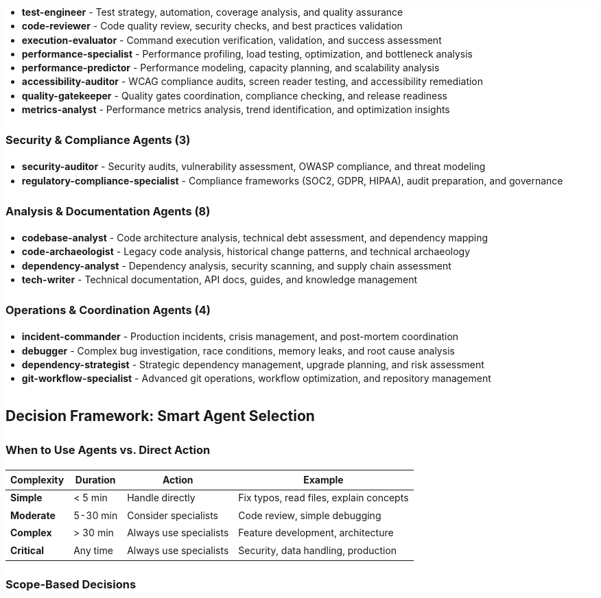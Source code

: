 - **test-engineer** - Test strategy, automation, coverage analysis, and quality assurance
- **code-reviewer** - Code quality review, security checks, and best practices validation
- **execution-evaluator** - Command execution verification, validation, and success assessment
- **performance-specialist** - Performance profiling, load testing, optimization, and bottleneck analysis
- **performance-predictor** - Performance modeling, capacity planning, and scalability analysis
- **accessibility-auditor** - WCAG compliance audits, screen reader testing, and accessibility remediation
- **quality-gatekeeper** - Quality gates coordination, compliance checking, and release readiness
- **metrics-analyst** - Performance metrics analysis, trend identification, and optimization insights

### Security & Compliance Agents (3)

- **security-auditor** - Security audits, vulnerability assessment, OWASP compliance, and threat modeling
- **regulatory-compliance-specialist** - Compliance frameworks (SOC2, GDPR, HIPAA), audit preparation, and governance

### Analysis & Documentation Agents (8)

- **codebase-analyst** - Code architecture analysis, technical debt assessment, and dependency mapping
- **code-archaeologist** - Legacy code analysis, historical change patterns, and technical archaeology
- **dependency-analyst** - Dependency analysis, security scanning, and supply chain assessment
- **tech-writer** - Technical documentation, API docs, guides, and knowledge management

### Operations & Coordination Agents (4)

- **incident-commander** - Production incidents, crisis management, and post-mortem coordination
- **debugger** - Complex bug investigation, race conditions, memory leaks, and root cause analysis
- **dependency-strategist** - Strategic dependency management, upgrade planning, and risk assessment
- **git-workflow-specialist** - Advanced git operations, workflow optimization, and repository management

## Decision Framework: Smart Agent Selection

### When to Use Agents vs. Direct Action

| Complexity | Duration | Action | Example |
|------------|----------|--------|---------|
| **Simple** | < 5 min | Handle directly | Fix typos, read files, explain concepts |
| **Moderate** | 5-30 min | Consider specialists | Code review, simple debugging |
| **Complex** | > 30 min | Always use specialists | Feature development, architecture |
| **Critical** | Any time | Always use specialists | Security, data handling, production |

### Scope-Based Decisions
